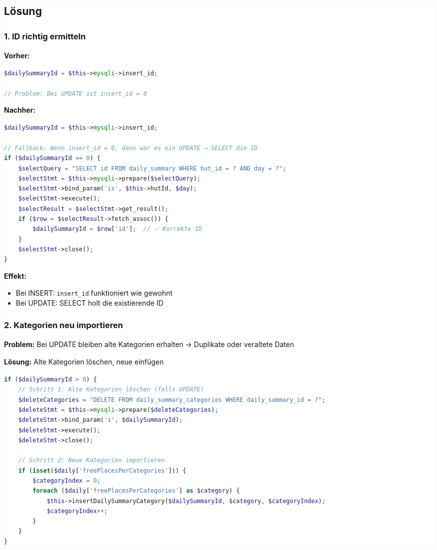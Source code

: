 ## Lösung

### 1. ID richtig ermitteln

**Vorher:**
```php
$dailySummaryId = $this->mysqli->insert_id;

// Problem: Bei UPDATE ist insert_id = 0
```

**Nachher:**
```php
$dailySummaryId = $this->mysqli->insert_id;

// Fallback: Wenn insert_id = 0, dann war es ein UPDATE → SELECT die ID
if ($dailySummaryId == 0) {
    $selectQuery = "SELECT id FROM daily_summary WHERE hut_id = ? AND day = ?";
    $selectStmt = $this->mysqli->prepare($selectQuery);
    $selectStmt->bind_param('is', $this->hutId, $day);
    $selectStmt->execute();
    $selectResult = $selectStmt->get_result();
    if ($row = $selectResult->fetch_assoc()) {
        $dailySummaryId = $row['id'];  // ✅ Korrekte ID
    }
    $selectStmt->close();
}
```

**Effekt:**
- Bei INSERT: `insert_id` funktioniert wie gewohnt
- Bei UPDATE: SELECT holt die existierende ID

### 2. Kategorien neu importieren

**Problem:** Bei UPDATE bleiben alte Kategorien erhalten → Duplikate oder veraltete Daten

**Lösung:** Alte Kategorien löschen, neue einfügen

```php
if ($dailySummaryId > 0) {
    // Schritt 1: Alte Kategorien löschen (falls UPDATE)
    $deleteCategories = "DELETE FROM daily_summary_categories WHERE daily_summary_id = ?";
    $deleteStmt = $this->mysqli->prepare($deleteCategories);
    $deleteStmt->bind_param('i', $dailySummaryId);
    $deleteStmt->execute();
    $deleteStmt->close();
    
    // Schritt 2: Neue Kategorien importieren
    if (isset($daily['freePlacesPerCategories'])) {
        $categoryIndex = 0;
        foreach ($daily['freePlacesPerCategories'] as $category) {
            $this->insertDailySummaryCategory($dailySummaryId, $category, $categoryIndex);
            $categoryIndex++;
        }
    }
}
```
